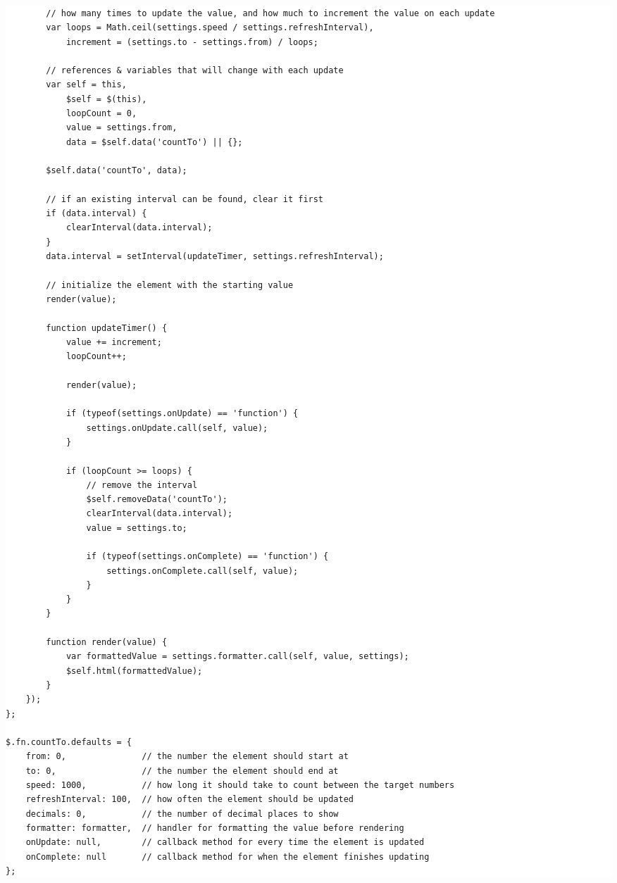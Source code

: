 			// how many times to update the value, and how much to increment the value on each update
			var loops = Math.ceil(settings.speed / settings.refreshInterval),
				increment = (settings.to - settings.from) / loops;
			
			// references & variables that will change with each update
			var self = this,
				$self = $(this),
				loopCount = 0,
				value = settings.from,
				data = $self.data('countTo') || {};
			
			$self.data('countTo', data);
			
			// if an existing interval can be found, clear it first
			if (data.interval) {
				clearInterval(data.interval);
			}
			data.interval = setInterval(updateTimer, settings.refreshInterval);
			
			// initialize the element with the starting value
			render(value);
			
			function updateTimer() {
				value += increment;
				loopCount++;
				
				render(value);
				
				if (typeof(settings.onUpdate) == 'function') {
					settings.onUpdate.call(self, value);
				}
				
				if (loopCount >= loops) {
					// remove the interval
					$self.removeData('countTo');
					clearInterval(data.interval);
					value = settings.to;
					
					if (typeof(settings.onComplete) == 'function') {
						settings.onComplete.call(self, value);
					}
				}
			}
			
			function render(value) {
				var formattedValue = settings.formatter.call(self, value, settings);
				$self.html(formattedValue);
			}
		});
	};
	
	$.fn.countTo.defaults = {
		from: 0,               // the number the element should start at
		to: 0,                 // the number the element should end at
		speed: 1000,           // how long it should take to count between the target numbers
		refreshInterval: 100,  // how often the element should be updated
		decimals: 0,           // the number of decimal places to show
		formatter: formatter,  // handler for formatting the value before rendering
		onUpdate: null,        // callback method for every time the element is updated
		onComplete: null       // callback method for when the element finishes updating
	};
	